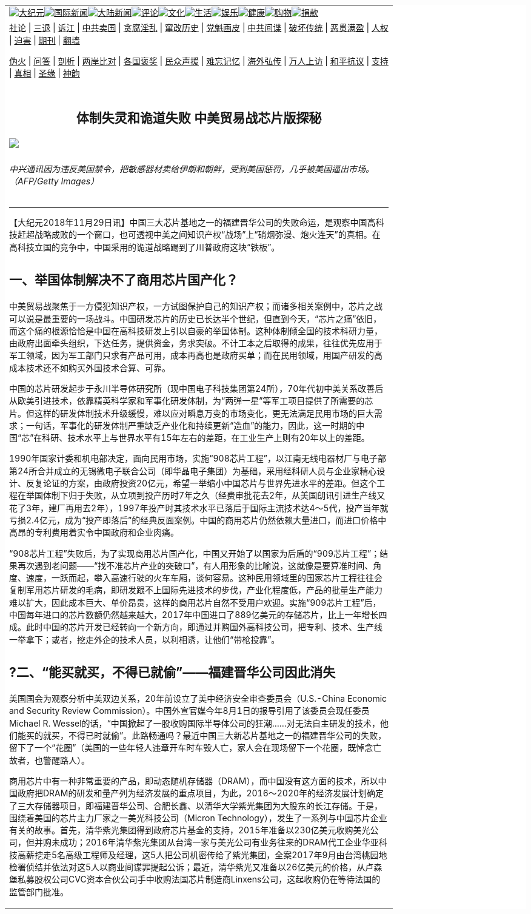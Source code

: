 <a name="1" id="1" target="_blank"></a><span id="1"></span>
<table align=center border="0"><tr><td colspan="2" VALIGN=TOP><a href="/gb/nsc413.md#1"><img src="https://raw.githubusercontent.com/wlrgim293/www/master/t/djy/1.jpg" title="大纪元"></a><a href="/gb/n24hr.md#1"><img src="https://raw.githubusercontent.com/wlrgim293/www/master/t/djy/3.jpg" title="国际新闻"></a><a href="/gb/nsc413.md#1"><img src="https://raw.githubusercontent.com/wlrgim293/www/master/t/djy/4.jpg" title="大陆新闻"></a><a href="/gb/news392.md#1"><img src="https://raw.githubusercontent.com/wlrgim293/www/master/t/djy/5.jpg" title="评论"></a><a href="/gb/news2007.md#1"><img src="https://raw.githubusercontent.com/wlrgim293/www/master/t/djy/6.jpg" title="文化"></a><a href="/gb/news2008.md#1"><img src="https://raw.githubusercontent.com/wlrgim293/www/master/t/djy/7.jpg" title="生活"></a><a href="/gb/ncyule.md#1"><img src="https://raw.githubusercontent.com/wlrgim293/www/master/t/djy/8.jpg" title="娱乐"></a><a href="/gb/nsc1002.md#1"><img src="https://raw.githubusercontent.com/wlrgim293/www/master/t/djy/9.jpg" title="健康"><a href="https://www.youlucky.com"><img src="https://raw.githubusercontent.com/wlrgim293/www/master/t/djy/10.jpg" title="购物"></a><a href="https://donate.epochtimes.com/?utm_medium=epochtimes&utm_source=referral&utm_campaign=donate_button_djyarticleheader"><img src="https://raw.githubusercontent.com/wlrgim293/www/master/t/djy/12.jpg" title="捐款"></a></td></tr>
<tr><td colspan="2" VALIGN=TOP><a target="_blank" href="/gb/9p.md#1">社论</a> | <a target="_blank" href="/gb/nf5657.md#1">三退</a> | <a target="_blank" href="/gb/nf6124.md#1">诉江</a> | <a target="_blank" href="/gb/nf1176117.md#1">中共卖国</a> | <a target="_blank" href="/gb/nf5773.md#1">贪腐淫乱</a> | <a target="_blank" href="/gb/nf1176115.md#1">窜改历史</a> | <a target="_blank" href="/gb/nf1176107.md#1">党魁画皮</a> | <a target="_blank" href="/gb/nf1320400.md#1">中共间谍</a> | <a target="_blank" href="/gb/nf1176114.md#1">破坏传统</a> | <a target="_blank" href="https://github.com/wlrgim293/ntdtv/blob/master/gb/prog447_1.md#1">恶贯满盈</a> | <a target="_blank" href="/gb/ncid278.md#1">人权</a> | <a target="_blank" href="/gb/nf1176111.md#1">迫害</a> | <a target="_blank" href="https://gitlab.com/szzdlab/mh-qikan/blob/master/README.md#1">期刊</a> | <a target="_blank" href="https://github.com/bannedbook/fanqiang/wiki">翻墙</a></p><p><a target="_blank" href="/gb/nf5562.md#1">伪火</a> | <a target="_blank" href="/gb/nf4378.md#1">问答</a> | <a target="_blank" href="/gb/nf5792.md#1">剖析</a> | <a target="_blank" href="/gb/nf5735.md#1">两岸比对</a> | <a target="_blank" href="/gb/nf6119.md#1">各国褒奖</a> | <a target="_blank" href="/gb/nf6120.md#1">民众声援</a> | <a target="_blank" href="/gb/nf1188594.md#1">难忘记忆</a> | <a target="_blank" href="/gb/nf3180.md#1">海外弘传</a> | <a target="_blank" href="/gb/nf5410.md#1">万人上访</a> | <a target="_blank" href="https://github.com/wlrgim293/ntdtv/blob/master/gb/prog1530_1.md#1">和平抗议</a> | <a target="_blank" href="/gb/nf4386.md#1">支持</a> | <a target="_blank" href="/gb/nf4389.md#1">真相</a> | <a target="_blank" href="/gb/nf5790.md#1">圣缘</a> | <a target="_blank" href="/gb/nf4786.md#1">神韵</a></td></tr>
<tr><td VALIGN=TOP width="626"><h2 align=center>体制失灵和诡道失败 中美贸易战芯片版探秘</h2>
<img width="600" src="https://i.epochtimes.com/assets/uploads/2018/06/GettyImages-954028848-600x400.jpg" />
<h6>中兴通讯因为违反美国禁令，把敏感器材卖给伊朗和朝鲜，受到美国惩罚，几乎被美国逼出市场。（AFP/Getty Images）
</h6>
<hr>
	<p>【大纪元2018年11月29日讯】中国三大<ahref="/gb/tag/%E8%8A%AF%E7%89%87.md#1">芯片</a>基地之一的福建晋华公司的失败命运，是观察中国高科技赶超战略成败的一个窗口，也可透视中美之间知识产权“战场”上“硝烟弥漫、炮火连天”的真相。在高科技立国的竞争中，中国采用的诡道战略踢到了川普政府这块“铁板”。</p>
<h2><strong>一、举国体制解决不了商用<ahref="/gb/tag/%E8%8A%AF%E7%89%87.md#1">芯片</a>国产化？</strong></h2>
<p><ahref="/gb/tag/%E4%B8%AD%E7%BE%8E%E8%B4%B8%E6%98%93%E6%88%98.md#1">中美贸易战</a>聚焦于一方侵犯知识产权，一方试图保护自己的知识产权；而诸多相关案例中，芯片之战可以说是最重要的一场战斗。中国研发芯片的历史已长达半个世纪，但直到今天，“芯片之痛”依旧，而这个痛的根源恰恰是中国在高科技研发上引以自豪的举国体制。这种体制倾全国的技术科研力量，由政府出面牵头组织，下达任务，提供资金，务求突破。不计工本之后取得的成果，往往优先应用于军工领域，因为军工部门只求有产品可用，成本再高也是政府买单；而在民用领域，用国产研发的高成本技术还不如购买外国技术合算、可靠。</p>
<p>中国的芯片研发起步于永川半导体研究所（现中国电子科技集团第24所），70年代初中美关系改善后从欧美引进技术，依靠精英科学家和军事化研发体制，为“两弹一星”等军工项目提供了所需要的芯片。但这样的研发体制技术升级缓慢，难以应对瞬息万变的市场变化，更无法满足民用市场的巨大需求；一句话，军事化的研发体制严重缺乏产业化和持续更新“造血”的能力，因此，这一时期的中国“芯”在科研、技术水平上与世界水平有15年左右的差距，在工业生产上则有20年以上的差距。</p>
<p>1990年国家计委和机电部决定，面向民用市场，实施“908芯片工程”，以江南无线电器材厂与电子部第24所合并成立的无锡微电子联合公司（即华晶电子集团）为基础，采用经科研人员与企业家精心设计、反复论证的方案，由政府投资20亿元，希望一举缩小中国芯片与世界先进水平的差距。但这个工程在举国体制下归于失败，从立项到投产历时7年之久（经费审批花去2年，从美国朗讯引进生产线又花了3年，建厂再用去2年），1997年投产时其技术水平已落后于国际主流技术达4～5代，投产当年就亏损2.4亿元，成为“投产即落后”的经典反面案例。中国的商用芯片仍然依赖大量进口，而进口价格中高昂的专利费用着实令中国政府和企业肉痛。</p>
<p>“908芯片工程”失败后，为了实现商用芯片国产化，中国又开始了以国家为后盾的“909芯片工程”；结果再次遇到老问题——“找不准芯片产业的突破口”，有人用形象的比喻说，这就像是要算准时间、角度、速度，一跃而起，攀入高速行驶的火车车厢，谈何容易。这种民用领域里的国家芯片工程往往会复制军用芯片研发的毛病，即研发跟不上国际先进技术的步伐，产业化程度低，产品的批量生产能力难以扩大，因此成本巨大、单价昂贵，这样的商用芯片自然不受用户欢迎。实施“909芯片工程”后，中国每年进口的芯片数额仍然越来越大，2017年中国进口了889亿美元的存储芯片，比上一年增长四成。此时中国的芯片开发已经转向一个新方向，即通过并购国外高科技公司，把专利、技术、生产线一举拿下；或者，挖走外企的技术人员，以利相诱，让他们“带枪投靠”。</p>
<h2><strong>?</strong><strong>二、“能买就买，不得已就偷”——</strong><strong>福建晋华公司因此消失</strong></h2>
<p>美国国会为观察分析中美双边关系，20年前设立了美中经济安全审查委员会（U.S.-China Economic and Security Review Commission）。中国外宣官媒今年8月1日的报导引用了该委员会现任委员Michael R. Wessel的话，“中国掀起了一股收购国际半导体公司的狂潮……对无法自主研发的技术，他们能买的就买，不得已时就偷”。此路畅通吗？最近中国三大新芯片基地之一的福建晋华公司的失败，留下了一个“花圈”（美国的一些年轻人违章开车时车毁人亡，家人会在现场留下一个花圈，既悼念亡故者，也警醒路人）。</p>
<p>商用芯片中有一种非常重要的产品，即动态随机存储器（DRAM），而中国没有这方面的技术，所以中国政府把DRAM的研发和量产列为经济发展的重点项目，为此，2016～2020年的经济发展计划确定了三大存储器项目，即福建晋华公司、合肥长鑫、以清华大学紫光集团为大股东的长江存储。于是，围绕着美国的芯片主力厂家之一美光科技公司（Micron Technology），发生了一系列与中国芯片企业有关的故事。首先，清华紫光集团得到政府芯片基金的支持，2015年准备以230亿美元收购美光公司，但并购未成功；2016年清华紫光集团从台湾一家与美光公司有业务往来的DRAM代工企业华亚科技高薪挖走5名高级工程师及经理，这5人把公司机密传给了紫光集团，全案2017年9月由台湾桃园地检署侦结并依法对这5人以商业间谍罪提起公诉；最近，清华紫光又准备以26亿美元的价格，从卢森堡私募股权公司CVC资本合伙公司手中收购法国芯片制造商Linxens公司，这起收购仍在等待法国的监管部门批准。</p>